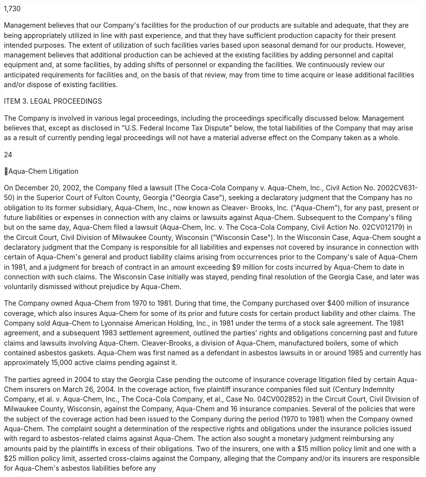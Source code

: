 1,730

Management believes that our Company's facilities for the production of our products are suitable and adequate, that they are being appropriately utilized in line with past
experience, and that they have sufficient production capacity for their present intended purposes. The extent of utilization of such facilities varies based upon seasonal demand
for our products. However, management believes that additional production can be achieved at the existing facilities by adding personnel and capital equipment and, at some
facilities, by adding shifts of personnel or expanding the facilities. We continuously review our anticipated requirements for facilities and, on the basis of that review, may
from time to time acquire or lease additional facilities and/or dispose of existing facilities.

ITEM 3.  LEGAL PROCEEDINGS

The Company is involved in various legal proceedings, including the proceedings specifically discussed below. Management
believes that, except as disclosed in "U.S. Federal Income Tax Dispute" below, the total liabilities of the Company that may arise as a result of currently pending legal
proceedings will not have a material adverse effect on the Company taken as a whole.

24

Aqua-Chem Litigation

On December 20, 2002, the Company filed a lawsuit (The Coca-Cola Company v. Aqua-Chem, Inc., Civil Action No. 2002CV631-50) in the Superior Court of Fulton
County, Georgia ("Georgia Case"), seeking a declaratory judgment that the Company has no obligation to its former subsidiary, Aqua-Chem, Inc., now known as Cleaver-
Brooks, Inc. ("Aqua-Chem"), for any past, present or future liabilities or expenses in connection with any claims or lawsuits against Aqua-Chem. Subsequent to the Company's
filing but on the same day, Aqua-Chem filed a lawsuit (Aqua-Chem, Inc. v. The Coca-Cola Company, Civil Action No. 02CV012179) in the Circuit Court, Civil Division of
Milwaukee County, Wisconsin ("Wisconsin Case"). In the Wisconsin Case, Aqua-Chem sought a declaratory judgment that the Company is responsible for all liabilities and
expenses not covered by insurance in connection with certain of Aqua-Chem's general and product liability claims arising from occurrences prior to the Company's sale of
Aqua-Chem in 1981, and a judgment for breach of contract in an amount exceeding $9 million for costs incurred by Aqua-Chem to date in connection with such claims. The
Wisconsin Case initially was stayed, pending final resolution of the Georgia Case, and later was voluntarily dismissed without prejudice by Aqua-Chem.

The Company owned Aqua-Chem from 1970 to 1981. During that time, the Company purchased over $400 million of insurance coverage, which also insures Aqua-Chem for
some of its prior and future costs for certain product liability and other claims. The Company sold Aqua-Chem to Lyonnaise American Holding, Inc., in 1981 under the terms
of a stock sale agreement. The 1981 agreement, and a subsequent 1983 settlement agreement, outlined the parties' rights and obligations concerning past and future claims and
lawsuits involving Aqua-Chem. Cleaver-Brooks, a division of Aqua-Chem, manufactured boilers, some of which contained asbestos gaskets. Aqua-Chem was first named as
a defendant in asbestos lawsuits in or around 1985 and currently has approximately 15,000 active claims pending against it.

The parties agreed in 2004 to stay the Georgia Case pending the outcome of insurance coverage litigation filed by certain Aqua-Chem insurers on March 26, 2004. In the
coverage action, five plaintiff insurance companies filed suit (Century Indemnity Company, et al. v. Aqua-Chem, Inc., The Coca-Cola Company, et al., Case No.
04CV002852) in the Circuit Court, Civil Division of Milwaukee County, Wisconsin, against the Company, Aqua-Chem and 16 insurance companies. Several of the policies
that were the subject of the coverage action had been issued to the Company during the period (1970 to 1981) when the Company owned Aqua-Chem. The complaint sought a
determination of the respective rights and obligations under the insurance policies issued with regard to asbestos-related claims against Aqua-Chem. The action also sought a
monetary judgment reimbursing any amounts paid by the plaintiffs in excess of their obligations. Two of the insurers, one with a $15 million policy limit and one with a $25
million policy limit, asserted cross-claims against the Company, alleging that the Company and/or its insurers are responsible for Aqua-Chem's asbestos liabilities before any